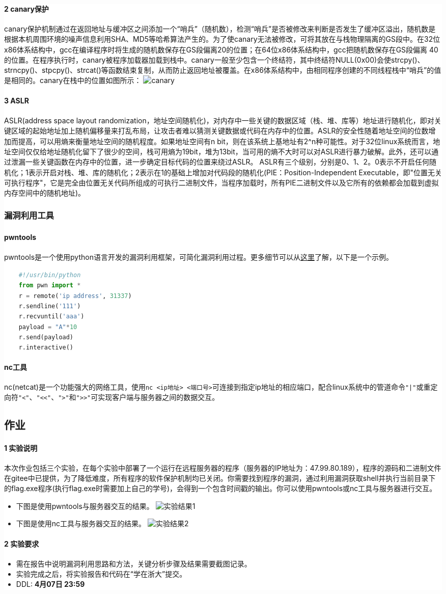 #### 2 canary保护
canary保护机制通过在返回地址与缓冲区之间添加一个“哨兵”（随机数），检测“哨兵”是否被修改来判断是否发生了缓冲区溢出，随机数是根据本机周围环境的噪声信息利用SHA、MD5等哈希算法产生的。为了使canary无法被修改，可将其放在与栈物理隔离的GS段中。在32位x86体系结构中，gcc在编译程序时将生成的随机数保存在GS段偏离20的位置；在64位x86体系结构中，gcc把随机数保存在GS段偏离 40的位置。在程序执行时，canary被程序加载器加载到栈中。canary一般至少包含一个终结符，其中终结符NULL(0x00)会使strcpy()、strncpy()、stpcpy()、strcat()等函数结束复制，从而防止返回地址被覆盖。在x86体系结构中，由相同程序创建的不同线程栈中“哨兵”的值是相同的。canary在栈中的位置如图所示：
![canary](https://images.gitee.com/uploads/images/2021/0308/145347_64dfe34f_726203.png "5.png")

#### 3 ASLR
ASLR(address space layout randomization，地址空间随机化)，对内存中一些关键的数据区域（栈、堆、库等）地址进行随机化，即对关键区域的起始地址加上随机偏移量来打乱布局，让攻击者难以猜测关键数据或代码在内存中的位置。ASLR的安全性随着地址空间的位数增加而提高，可以用熵来衡量地址空间的随机程度。如果地址空间有n bit，则在该系统上基地址有2^n种可能性。对于32位linux系统而言，地址空间仅仅给地址随机化留下了很少的空间，栈可用熵为19bit，堆为13bit，当可用的熵不大时可以对ASLR进行暴力破解。此外，还可以通过泄漏一些关键函数在内存中的位置，进一步确定目标代码的位置来绕过ASLR。
ASLR有三个级别，分别是0、1、2。0表示不开启任何随机化；1表示开启对栈、堆、库的随机化；2表示在1的基础上增加对代码段的随机化(PIE：Position-Independent Executable，即"位置无关可执行程序"，它是完全由位置无关代码所组成的可执行二进制文件，当程序加载时，所有PIE二进制文件以及它所有的依赖都会加载到虚拟内存空间中的随机地址)。

### 漏洞利用工具

#### pwntools
pwntools是一个使用python语言开发的漏洞利用框架，可简化漏洞利用过程。更多细节可以从[这里](https://pwntoolsdocinzh-cn.readthedocs.io/en/master/intro.html)了解，以下是一个示例。
```python
    #!/usr/bin/python
    from pwn import *
    r = remote('ip address', 31337)
    r.sendline('111')
    r.recvuntil('aaa')
    payload = "A"*10
    r.send(payload)
    r.interactive()
  ```
#### nc工具
nc(netcat)是一个功能强大的网络工具，使用`nc <ip地址> <端口号>`可连接到指定ip地址的相应端口，配合linux系统中的管道命令`"|"`或重定向符`"<"`、`"<<"`、`">"`和`">>"`可实现客户端与服务器之间的数据交互。

## 作业

#### 1 实验说明
本次作业包括三个实验，在每个实验中部署了一个运行在远程服务器的程序（服务器的IP地址为：47.99.80.189），程序的源码和二进制文件在gitee中已提供，为了降低难度，所有程序的软件保护机制均已关闭。你需要找到程序的漏洞，通过利用漏洞获取shell并执行当前目录下的flag.exe程序(执行flag.exe时需要加上自己的学号)，会得到一个包含时间戳的输出。你可以使用pwntools或nc工具与服务器进行交互。

- 下图是使用pwntools与服务器交互的结果。
![实验结果1](https://images.gitee.com/uploads/images/2021/0308/101727_abe59c45_726203.png "result.png")

- 下图是使用nc工具与服务器交互的结果。
![实验结果2](https://images.gitee.com/uploads/images/2021/0308/115336_0f65ce36_726203.png "result2.png")

#### 2 实验要求
- 需在报告中说明漏洞利用思路和方法，关键分析步骤及结果需要截图记录。
- 实验完成之后，将实验报告和代码在“学在浙大”提交。
- DDL: **4月07日 23:59**
